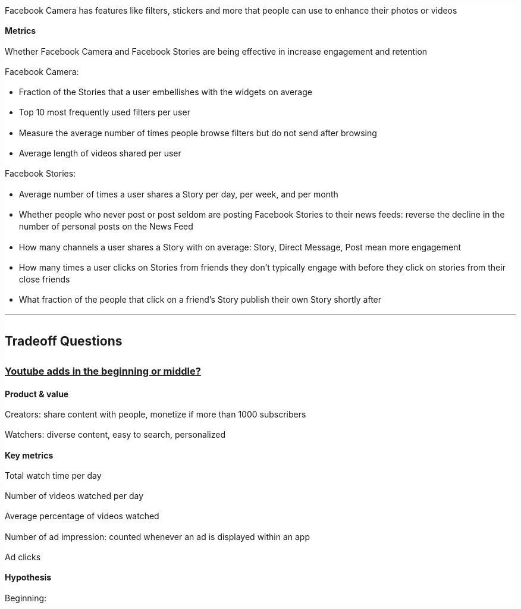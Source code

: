 Facebook Camera has features like filters, stickers and more that people can use to enhance their photos or videos

**Metrics**

Whether Facebook Camera and Facebook Stories are being effective in increase engagement and retention

Facebook Camera:

- Fraction of the Stories that a user embellishes with the widgets on average

- Top 10 most frequently used filters per user

- Measure the average number of times people browse filters but do not send after browsing

- Average length of videos shared per user

Facebook Stories:

- Average number of times a user shares a Story per day, per week, and per month

- Whether people who never post or post seldom are posting Facebook Stories to their news feeds: reverse the decline in the number of personal posts on the News Feed

- How many channels a user shares a Story with on average: Story, Direct Message, Post mean more engagement

- How many times a user clicks on Stories from friends they don’t typically engage with before they click on stories from their close friends

- What fraction of the people that click on a friend’s Story publish their own Story shortly after
---

## Tradeoff Questions

### [Youtube adds in the beginning or middle?](https://www.youtube.com/watch?v=5lqIdfBJqZw)

**Product & value**

Creators: share content with people, monetize if more than 1000 subscribers

Watchers: diverse content, easy to search, personalized

**Key metrics**

Total watch time per day

Number of videos watched per day

Average percentage of videos watched

Number of ad impression: counted whenever an ad is displayed within an app

Ad clicks

**Hypothesis**

Beginning: 
